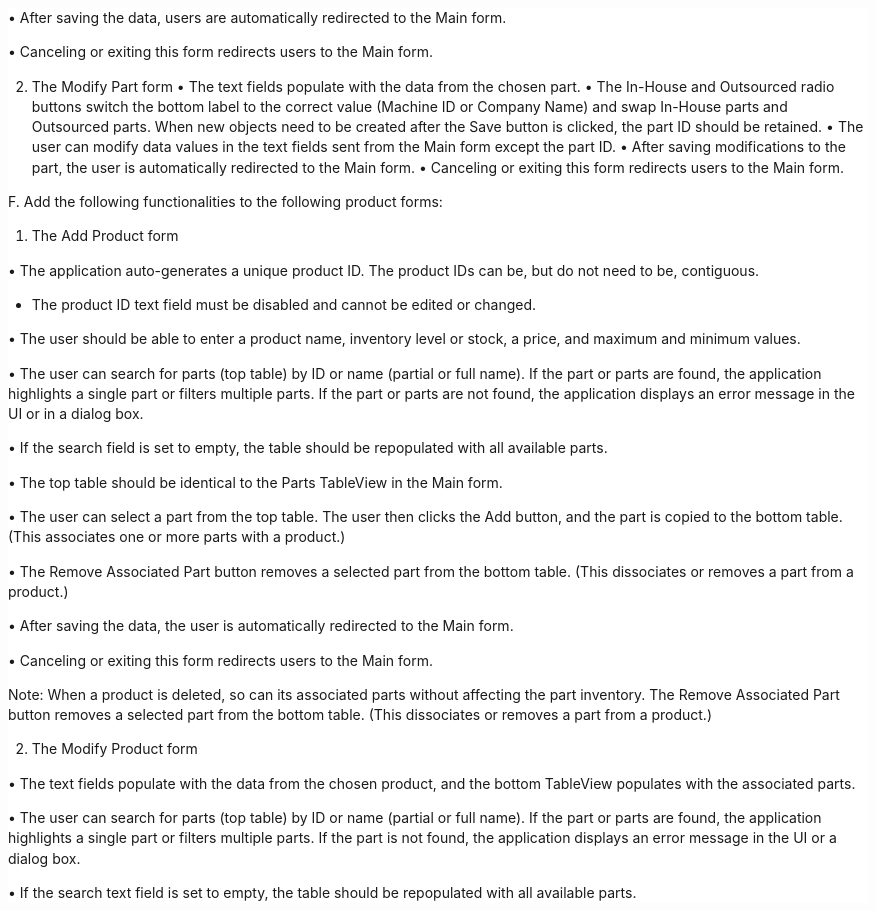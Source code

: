 •   After saving the data, users are automatically redirected to the Main form.

•   Canceling or exiting this form redirects users to the Main form.

2.  The Modify Part form
• The text fields populate with the data from the chosen part.
• The In-House and Outsourced radio buttons switch the bottom label to the correct value (Machine ID or Company Name) and swap In-House parts and Outsourced parts. When new objects need to be created after the Save button is clicked, the part ID should be retained.
• The user can modify data values in the text fields sent from the Main form except the part ID.
• After saving modifications to the part, the user is automatically redirected to the Main form.
• Canceling or exiting this form redirects users to the Main form.


F.  Add the following functionalities to the following product forms:

1.  The Add Product form

•   The application auto-generates a unique product ID. The product IDs can be, but do not need to be, contiguous.

-   The product ID text field must be disabled and cannot be edited or changed.

•   The user should be able to enter a product name, inventory level or stock, a price, and maximum and minimum values.

•   The user can search for parts (top table) by ID or name (partial or full name). If the part or parts are found, the application highlights a single part or filters multiple parts. If the part or parts are not found, the application displays an error message in the UI or in a dialog box.

•   If the search field is set to empty, the table should be repopulated with all available parts.

•   The top table should be identical to the Parts TableView in the Main form.

•   The user can select a part from the top table. The user then clicks the Add button, and the part is copied to the bottom table. (This associates one or more parts with a product.)

•   The Remove Associated Part button removes a selected part from the bottom table. (This dissociates or removes a part from a product.)

•   After saving the data, the user is automatically redirected to the Main form.

•   Canceling or exiting this form redirects users to the Main form.

Note: When a product is deleted, so can its associated parts without affecting the part inventory. The Remove Associated Part button removes a selected part from the bottom table. (This dissociates or removes a part from a product.)


2.  The Modify Product form

•   The text fields populate with the data from the chosen product, and the bottom TableView populates with the associated parts.

•   The user can search for parts (top table) by ID or name (partial or full name). If the part or parts are found, the application highlights a single part or filters multiple parts. If the part is not found, the application displays an error message in the UI or a dialog box.

•   If the search text field is set to empty, the table should be repopulated with all available parts.
